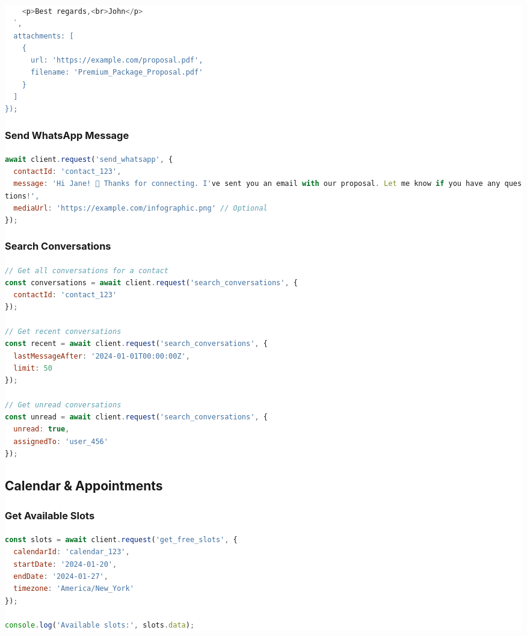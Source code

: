 ```javascript
    <p>Best regards,<br>John</p>
  `,
  attachments: [
    {
      url: 'https://example.com/proposal.pdf',
      filename: 'Premium_Package_Proposal.pdf'
    }
  ]
});
```

### Send WhatsApp Message
```javascript
await client.request('send_whatsapp', {
  contactId: 'contact_123',
  message: 'Hi Jane! 👋 Thanks for connecting. I've sent you an email with our proposal. Let me know if you have any questions!',
  mediaUrl: 'https://example.com/infographic.png' // Optional
});
```

### Search Conversations
```javascript
// Get all conversations for a contact
const conversations = await client.request('search_conversations', {
  contactId: 'contact_123'
});

// Get recent conversations
const recent = await client.request('search_conversations', {
  lastMessageAfter: '2024-01-01T00:00:00Z',
  limit: 50
});

// Get unread conversations
const unread = await client.request('search_conversations', {
  unread: true,
  assignedTo: 'user_456'
});
```

## Calendar & Appointments

### Get Available Slots
```javascript
const slots = await client.request('get_free_slots', {
  calendarId: 'calendar_123',
  startDate: '2024-01-20',
  endDate: '2024-01-27',
  timezone: 'America/New_York'
});

console.log('Available slots:', slots.data);
```
